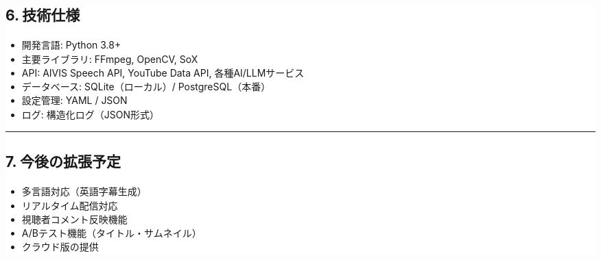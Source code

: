 ## 6. 技術仕様
- 開発言語: Python 3.8+
- 主要ライブラリ: FFmpeg, OpenCV, SoX
- API: AIVIS Speech API, YouTube Data API, 各種AI/LLMサービス
- データベース: SQLite（ローカル）/ PostgreSQL（本番）
- 設定管理: YAML / JSON
- ログ: 構造化ログ（JSON形式）

---

## 7. 今後の拡張予定
- 多言語対応（英語字幕生成）
- リアルタイム配信対応
- 視聴者コメント反映機能
- A/Bテスト機能（タイトル・サムネイル）
- クラウド版の提供 